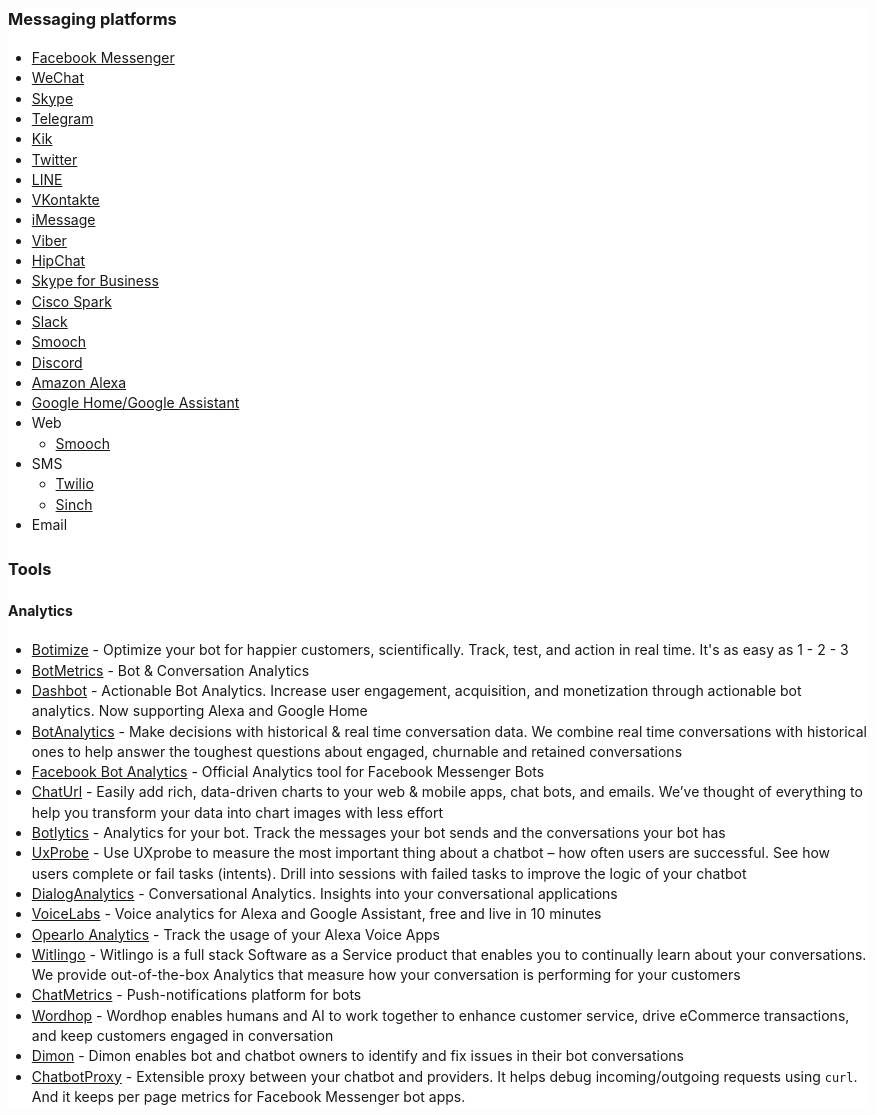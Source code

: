 ### Messaging platforms
* [Facebook Messenger](https://developers.facebook.com/docs/messenger-platform)
* [WeChat](https://admin.wechat.com/)
* [Skype](https://www.skype.com/en/developer/)
* [Telegram](https://core.telegram.org/)
* [Kik](https://dev.kik.com/#/home)
* [Twitter](https://dev.twitter.com/overview/api)
* [LINE](https://developers.line.me/messaging-api/overview)
* [VKontakte](https://vk.com/dev/bizmessages)
* [iMessage](https://developer.apple.com/imessage/)
* [Viber](https://developers.viber.com/)
* [HipChat](https://www.hipchat.com/docs/apiv2)
* [Skype for Business](https://dev.office.com/Skype)
* [Cisco Spark](https://developer.ciscospark.com/getting-started.html)
* [Slack](https://api.slack.com/bot-users)
* [Smooch](https://smooch.io/)
* [Discord](https://discordapp.com/developers/docs/intro)
* [Amazon Alexa](https://developer.amazon.com/alexa)
* [Google Home/Google Assistant](https://developers.google.com/actions/)
* Web
  * [Smooch](https://smooch.io/)
* SMS
  * [Twilio](https://www.twilio.com/sms)
  * [Sinch](https://www.sinch.com/products/sms-api/)
* Email

### Tools

#### Analytics
* [Botimize](http://www.botimize.io/) - Optimize your bot for happier customers, scientifically. Track, test, and action in real time. It's as easy as 1 - 2 - 3
* [BotMetrics](https://bot-metrics.com/) - Bot & Conversation Analytics
* [Dashbot](https://www.dashbot.io/) - Actionable Bot Analytics. Increase user engagement, acquisition, and monetization through actionable bot analytics. Now supporting Alexa and Google Home
* [BotAnalytics](https://botanalytics.co/) - Make decisions with historical & real time conversation data. We combine real time conversations with historical ones to help answer the toughest questions about engaged, churnable and retained conversations
* [Facebook Bot Analytics](https://developers.facebook.com/docs/messenger-platform/product-overview/analytics) - Official Analytics tool for Facebook Messenger Bots
* [ChatUrl](https://charturl.com/) - Easily add rich, data-driven charts to your web & mobile apps, chat bots, and emails. We’ve thought of everything to help you transform your data into chart images with less effort
* [Botlytics](http://www.botlytics.co/) - Analytics for your bot. Track the messages your bot sends and the conversations your bot has
* [UxProbe](https://www.uxpro.be/chatbot-analytics/) - Use UXprobe to measure the most important thing about a chatbot – how often users are successful. See how users complete or fail tasks (intents). Drill into sessions with failed tasks to improve the logic of your chatbot
* [DialogAnalytics](https://dialoganalytics.com/) - Conversational Analytics. Insights into your conversational applications
* [VoiceLabs](http://voicelabs.co/) - Voice analytics for Alexa and Google Assistant, free and live in 10 minutes
* [Opearlo Analytics](https://analytics.opearlo.com/) - Track the usage of your Alexa Voice Apps
* [Witlingo](http://www.witlingo.com/) - Witlingo is a full stack Software as a Service product that enables you to continually learn about your conversations. We provide out-of-the-box Analytics that measure how your conversation is performing for your customers
* [ChatMetrics](https://chatmetrics.io/) - Push-notifications platform for bots
* [Wordhop](https://www.wordhop.io/) - Wordhop enables humans and AI to work together to enhance customer service, drive eCommerce transactions, and keep customers engaged in conversation
* [Dimon](https://dimon.co/) - Dimon enables bot and chatbot owners to identify and fix issues in their bot conversations
* [ChatbotProxy](https://www.chatbotproxy.com/) - Extensible proxy between your chatbot and providers. It helps debug incoming/outgoing requests using `curl`. And it keeps per page metrics for Facebook Messenger bot apps.